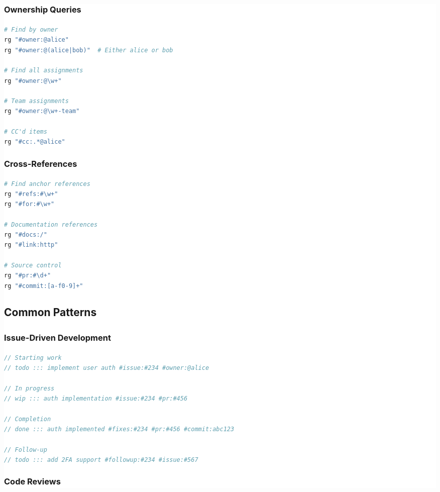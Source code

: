 ### Ownership Queries

```bash
# Find by owner
rg "#owner:@alice"
rg "#owner:@(alice|bob)"  # Either alice or bob

# Find all assignments
rg "#owner:@\w+"

# Team assignments
rg "#owner:@\w+-team"

# CC'd items
rg "#cc:.*@alice"
```

### Cross-References

```bash
# Find anchor references
rg "#refs:#\w+"
rg "#for:#\w+"

# Documentation references
rg "#docs:/"
rg "#link:http"

# Source control
rg "#pr:#\d+"
rg "#commit:[a-f0-9]+"
```

## Common Patterns

### Issue-Driven Development

```javascript
// Starting work
// todo ::: implement user auth #issue:#234 #owner:@alice

// In progress
// wip ::: auth implementation #issue:#234 #pr:#456

// Completion
// done ::: auth implemented #fixes:#234 #pr:#456 #commit:abc123

// Follow-up
// todo ::: add 2FA support #followup:#234 #issue:#567
```

### Code Reviews
